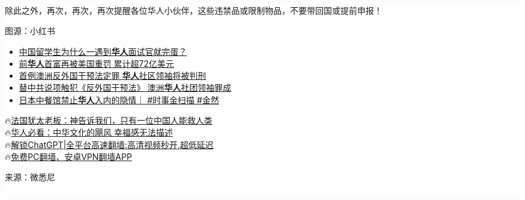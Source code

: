 <p>除此之外，再次，再次，再次提醒各位华人小伙伴，这些违禁品或限制物品，不要带回国或提前申报！</p>  <p>图源：小红书</p> <ul class='op-related-articles' title='相关阅读'> <li><a href='https://www.bannedbook.org/bnews/cnnews/20231222/1977410.html' target='_blank'>中国留学生为什么一遇到<b>华人</b>面试官就完蛋？</a></li> <li><a href='https://www.bannedbook.org/bnews/cnnews/20231221/1977141.html' target='_blank'>前<b>华人</b>首富再被美国重罚 累计超72亿美元</a></li> <li><a href='https://www.bannedbook.org/bnews/baitai/20231220/1976694.html' target='_blank'>首例澳洲反外国干预法定罪 <b>华人</b>社区领袖将被判刑</a></li> <li><a href='https://www.bannedbook.org/bnews/headline/20231220/1976609.html' target='_blank'>替中共说项触犯《反外国干预法》 澳洲<b>华人</b>社团领袖罪成</a></li> <li><a href='https://www.bannedbook.org/bnews/sohnews/20231220/1976586.html' target='_blank'>日本中餐馆禁止<b>华人</b>入内的隐情｜ #时事金扫描 #金然</a></li> </ul> <p class="texttj"> 🔥<a href="https://www.bannedbook.org/bnews/ssgc/20230219/1850782.html" target="_blank">法国犹太老板：神告诉我们，只有一位中国人能救人类</a><br/> 🔥<a href="https://www.bannedbook.org/bnews/comments/20220220/1694796.html" target="_blank">华人必看：中华文化的飓风 幸福感无法描述</a><br/> 🔥<a href="https://github.com/bannedbook/fanqiang/wiki/V2ray%E6%9C%BA%E5%9C%BA" target="_blank">解锁ChatGPT|全平台高速翻墙:高清视频秒开,超低延迟</a><br/> 🔥<a href="https://github.com/bannedbook/fanqiang/wiki/%E7%A6%81%E9%97%BB%E7%BD%91%E5%AE%89%E5%8D%93%E7%BF%BB%E5%A2%99%E6%96%B0%E9%97%BBAPP" target="_blank">免费PC翻墙、安卓VPN翻墙APP</a><br/> </p><p class="src-info">来源：微悉尼 </p><a name='sharetosocial'></a> <div style="margin-bottom:5px;padding-bottom:5px;clear:both"> <div id="archive-pix-1" class="banner-ads">  <div id="27602x728x90x621x_ADSLOT1" clicktrack="%%CLICK_URL_ESC%%"></div>   </div> <div id="archive-pix-2" class="banner-ads">  <div id="27556x300x250x621x_ADSLOT1" clicktrack="%%CLICK_URL_ESC%%" style="margin:0 auto;text-align:center"></div>   </div> </div>  <div id="archive-pix-1" class="banner-ads">  <div id="27603x728x90x621x_ADSLOT1" clicktrack="%%CLICK_URL_ESC%%"></div>   </div> </div> 